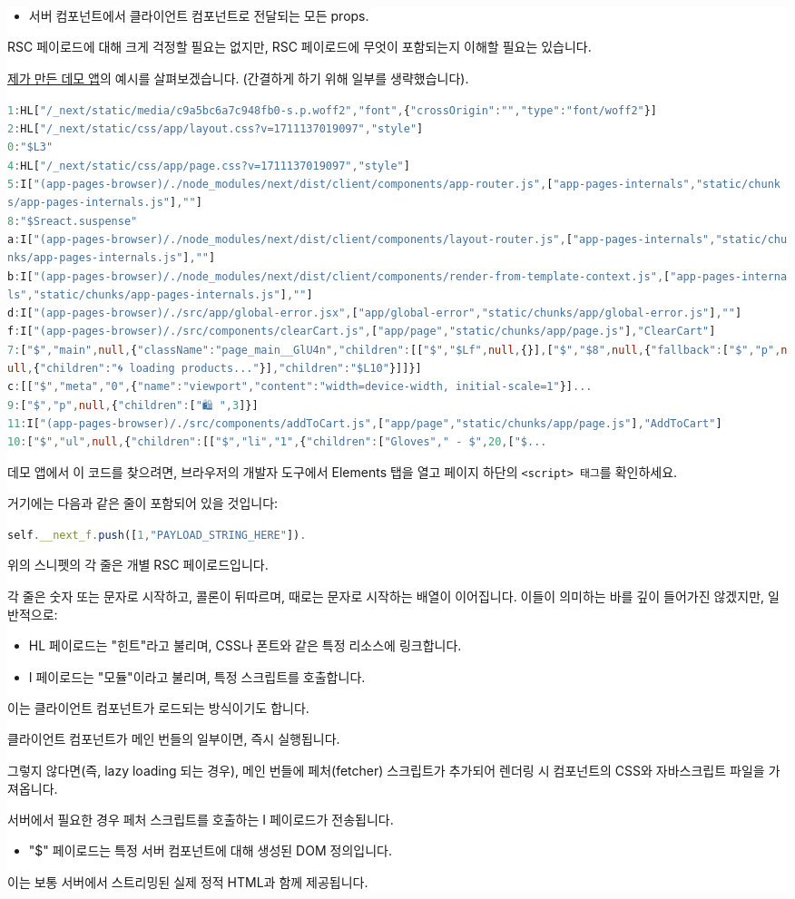 - 서버 컴포넌트에서 클라이언트 컴포넌트로 전달되는 모든 props.

RSC 페이로드에 대해 크게 걱정할 필요는 없지만, RSC 페이로드에 무엇이 포함되는지 이해할 필요는 있습니다.

[제가 만든 데모 앱](https://github.com/nikolovlazar/rsc-forensics)의 예시를 살펴보겠습니다. (간결하게 하기 위해 일부를 생략했습니다).

```ts
1:HL["/_next/static/media/c9a5bc6a7c948fb0-s.p.woff2","font",{"crossOrigin":"","type":"font/woff2"}]
2:HL["/_next/static/css/app/layout.css?v=1711137019097","style"]
0:"$L3"
4:HL["/_next/static/css/app/page.css?v=1711137019097","style"]
5:I["(app-pages-browser)/./node_modules/next/dist/client/components/app-router.js",["app-pages-internals","static/chunks/app-pages-internals.js"],""]
8:"$Sreact.suspense"
a:I["(app-pages-browser)/./node_modules/next/dist/client/components/layout-router.js",["app-pages-internals","static/chunks/app-pages-internals.js"],""]
b:I["(app-pages-browser)/./node_modules/next/dist/client/components/render-from-template-context.js",["app-pages-internals","static/chunks/app-pages-internals.js"],""]
d:I["(app-pages-browser)/./src/app/global-error.jsx",["app/global-error","static/chunks/app/global-error.js"],""]
f:I["(app-pages-browser)/./src/components/clearCart.js",["app/page","static/chunks/app/page.js"],"ClearCart"]
7:["$","main",null,{"className":"page_main__GlU4n","children":[["$","$Lf",null,{}],["$","$8",null,{"fallback":["$","p",null,{"children":"🌀 loading products..."}],"children":"$L10"}]]}]
c:[["$","meta","0",{"name":"viewport","content":"width=device-width, initial-scale=1"}]...
9:["$","p",null,{"children":["🛍️ ",3]}]
11:I["(app-pages-browser)/./src/components/addToCart.js",["app/page","static/chunks/app/page.js"],"AddToCart"]
10:["$","ul",null,{"children":[["$","li","1",{"children":["Gloves"," - $",20,["$...
```

데모 앱에서 이 코드를 찾으려면, 브라우저의 개발자 도구에서 Elements 탭을 열고 페이지 하단의 `<script> 태그`를 확인하세요.

거기에는 다음과 같은 줄이 포함되어 있을 것입니다:

```ts
self.__next_f.push([1,"PAYLOAD_STRING_HERE"]).
```

위의 스니펫의 각 줄은 개별 RSC 페이로드입니다.

각 줄은 숫자 또는 문자로 시작하고, 콜론이 뒤따르며, 때로는 문자로 시작하는 배열이 이어집니다. 이들이 의미하는 바를 깊이 들어가진 않겠지만, 일반적으로:

- HL 페이로드는 "힌트"라고 불리며, CSS나 폰트와 같은 특정 리소스에 링크합니다.

- I 페이로드는 "모듈"이라고 불리며, 특정 스크립트를 호출합니다.

이는 클라이언트 컴포넌트가 로드되는 방식이기도 합니다.

클라이언트 컴포넌트가 메인 번들의 일부이면, 즉시 실행됩니다.

그렇지 않다면(즉, lazy loading 되는 경우), 메인 번들에 페처(fetcher) 스크립트가 추가되어 렌더링 시 컴포넌트의 CSS와 자바스크립트 파일을 가져옵니다.

서버에서 필요한 경우 페처 스크립트를 호출하는 I 페이로드가 전송됩니다.

- "$" 페이로드는 특정 서버 컴포넌트에 대해 생성된 DOM 정의입니다.

이는 보통 서버에서 스트리밍된 실제 정적 HTML과 함께 제공됩니다.

